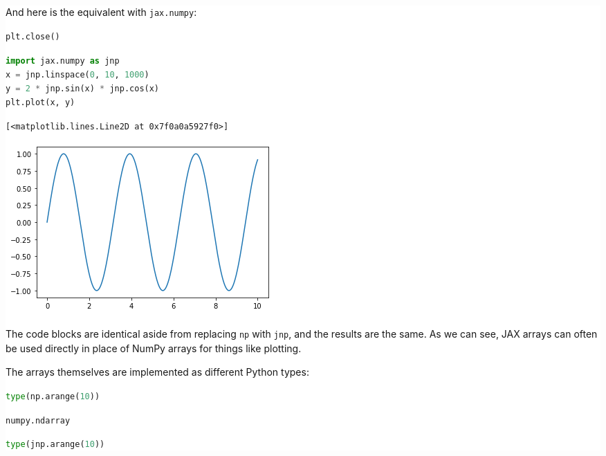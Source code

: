 And here is the equivalent with `jax.numpy`:


```python
plt.close()
```


```python
import jax.numpy as jnp
x = jnp.linspace(0, 10, 1000)
y = 2 * jnp.sin(x) * jnp.cos(x)
plt.plot(x, y)
```




    [<matplotlib.lines.Line2D at 0x7f0a0a5927f0>]




    
![png](output_8_1.png)
    


The code blocks are identical aside from replacing `np` with `jnp`, and the results are the same.
As we can see, JAX arrays can often be used directly in place of NumPy arrays for things like plotting.

The arrays themselves are implemented as different Python types:


```python
type(np.arange(10))
```




    numpy.ndarray




```python
type(jnp.arange(10))
```


